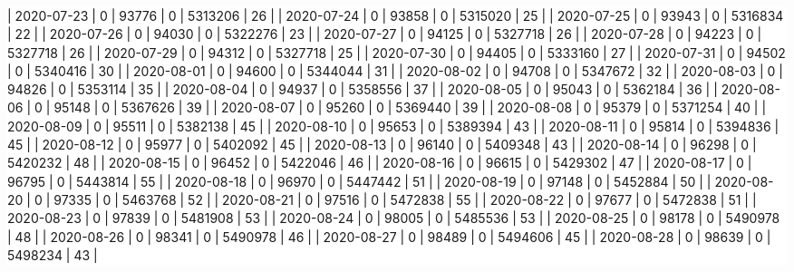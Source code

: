 | 2020-07-23 | 0 | 93776 | 0 | 5313206 | 26 |
| 2020-07-24 | 0 | 93858 | 0 | 5315020 | 25 |
| 2020-07-25 | 0 | 93943 | 0 | 5316834 | 22 |
| 2020-07-26 | 0 | 94030 | 0 | 5322276 | 23 |
| 2020-07-27 | 0 | 94125 | 0 | 5327718 | 26 |
| 2020-07-28 | 0 | 94223 | 0 | 5327718 | 26 |
| 2020-07-29 | 0 | 94312 | 0 | 5327718 | 25 |
| 2020-07-30 | 0 | 94405 | 0 | 5333160 | 27 |
| 2020-07-31 | 0 | 94502 | 0 | 5340416 | 30 |
| 2020-08-01 | 0 | 94600 | 0 | 5344044 | 31 |
| 2020-08-02 | 0 | 94708 | 0 | 5347672 | 32 |
| 2020-08-03 | 0 | 94826 | 0 | 5353114 | 35 |
| 2020-08-04 | 0 | 94937 | 0 | 5358556 | 37 |
| 2020-08-05 | 0 | 95043 | 0 | 5362184 | 36 |
| 2020-08-06 | 0 | 95148 | 0 | 5367626 | 39 |
| 2020-08-07 | 0 | 95260 | 0 | 5369440 | 39 |
| 2020-08-08 | 0 | 95379 | 0 | 5371254 | 40 |
| 2020-08-09 | 0 | 95511 | 0 | 5382138 | 45 |
| 2020-08-10 | 0 | 95653 | 0 | 5389394 | 43 |
| 2020-08-11 | 0 | 95814 | 0 | 5394836 | 45 |
| 2020-08-12 | 0 | 95977 | 0 | 5402092 | 45 |
| 2020-08-13 | 0 | 96140 | 0 | 5409348 | 43 |
| 2020-08-14 | 0 | 96298 | 0 | 5420232 | 48 |
| 2020-08-15 | 0 | 96452 | 0 | 5422046 | 46 |
| 2020-08-16 | 0 | 96615 | 0 | 5429302 | 47 |
| 2020-08-17 | 0 | 96795 | 0 | 5443814 | 55 |
| 2020-08-18 | 0 | 96970 | 0 | 5447442 | 51 |
| 2020-08-19 | 0 | 97148 | 0 | 5452884 | 50 |
| 2020-08-20 | 0 | 97335 | 0 | 5463768 | 52 |
| 2020-08-21 | 0 | 97516 | 0 | 5472838 | 55 |
| 2020-08-22 | 0 | 97677 | 0 | 5472838 | 51 |
| 2020-08-23 | 0 | 97839 | 0 | 5481908 | 53 |
| 2020-08-24 | 0 | 98005 | 0 | 5485536 | 53 |
| 2020-08-25 | 0 | 98178 | 0 | 5490978 | 48 |
| 2020-08-26 | 0 | 98341 | 0 | 5490978 | 46 |
| 2020-08-27 | 0 | 98489 | 0 | 5494606 | 45 |
| 2020-08-28 | 0 | 98639 | 0 | 5498234 | 43 |